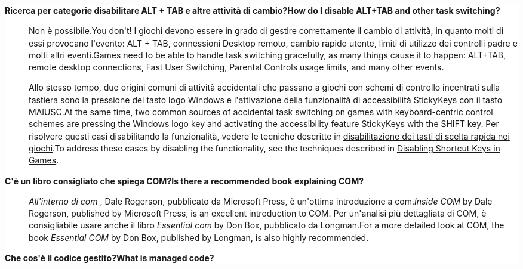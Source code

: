 </dd> <dt>

<span data-ttu-id="c85f4-282"><span id="How_do_I_disable_ALT_TAB_and_other_task_switching__"></span><span id="how_do_i_disable_alt_tab_and_other_task_switching__"></span><span id="HOW_DO_I_DISABLE_ALT_TAB_AND_OTHER_TASK_SWITCHING__"></span>**Ricerca per categorie disabilitare ALT + TAB e altre attività di cambio?**</span><span class="sxs-lookup"><span data-stu-id="c85f4-282"><span id="How_do_I_disable_ALT_TAB_and_other_task_switching__"></span><span id="how_do_i_disable_alt_tab_and_other_task_switching__"></span><span id="HOW_DO_I_DISABLE_ALT_TAB_AND_OTHER_TASK_SWITCHING__"></span>**How do I disable ALT+TAB and other task switching?**</span></span> 
</dt> <dd>

<span data-ttu-id="c85f4-283">Non è possibile.</span><span class="sxs-lookup"><span data-stu-id="c85f4-283">You don't!</span></span> <span data-ttu-id="c85f4-284">I giochi devono essere in grado di gestire correttamente il cambio di attività, in quanto molti di essi provocano l'evento: ALT + TAB, connessioni Desktop remoto, cambio rapido utente, limiti di utilizzo dei controlli padre e molti altri eventi.</span><span class="sxs-lookup"><span data-stu-id="c85f4-284">Games need to be able to handle task switching gracefully, as many things cause it to happen: ALT+TAB, remote desktop connections, Fast User Switching, Parental Controls usage limits, and many other events.</span></span>

<span data-ttu-id="c85f4-285">Allo stesso tempo, due origini comuni di attività accidentali che passano a giochi con schemi di controllo incentrati sulla tastiera sono la pressione del tasto logo Windows e l'attivazione della funzionalità di accessibilità StickyKeys con il tasto MAIUSC.</span><span class="sxs-lookup"><span data-stu-id="c85f4-285">At the same time, two common sources of accidental task switching on games with keyboard-centric control schemes are pressing the Windows logo key and activating the accessibility feature StickyKeys with the SHIFT key.</span></span> <span data-ttu-id="c85f4-286">Per risolvere questi casi disabilitando la funzionalità, vedere le tecniche descritte in [disabilitazione dei tasti di scelta rapida nei giochi](/windows/desktop/DxTechArts/disabling-shortcut-keys-in-games).</span><span class="sxs-lookup"><span data-stu-id="c85f4-286">To address these cases by disabling the functionality, see the techniques described in [Disabling Shortcut Keys in Games](/windows/desktop/DxTechArts/disabling-shortcut-keys-in-games).</span></span>

</dd> <dt>

<span data-ttu-id="c85f4-287"><span id="Is_there_a_recommended_book_explaining_COM__"></span><span id="is_there_a_recommended_book_explaining_com__"></span><span id="IS_THERE_A_RECOMMENDED_BOOK_EXPLAINING_COM__"></span>**C'è un libro consigliato che spiega COM?**</span><span class="sxs-lookup"><span data-stu-id="c85f4-287"><span id="Is_there_a_recommended_book_explaining_COM__"></span><span id="is_there_a_recommended_book_explaining_com__"></span><span id="IS_THERE_A_RECOMMENDED_BOOK_EXPLAINING_COM__"></span>**Is there a recommended book explaining COM?**</span></span> 
</dt> <dd>

<span data-ttu-id="c85f4-288">*All'interno di com* , Dale Rogerson, pubblicato da Microsoft Press, è un'ottima introduzione a com.</span><span class="sxs-lookup"><span data-stu-id="c85f4-288">*Inside COM* by Dale Rogerson, published by Microsoft Press, is an excellent introduction to COM.</span></span> <span data-ttu-id="c85f4-289">Per un'analisi più dettagliata di COM, è consigliabile usare anche il libro *Essential com* by Don Box, pubblicato da Longman.</span><span class="sxs-lookup"><span data-stu-id="c85f4-289">For a more detailed look at COM, the book *Essential COM* by Don Box, published by Longman, is also highly recommended.</span></span>

</dd> <dt>

<span data-ttu-id="c85f4-290"><span id="What_is_managed_code__"></span><span id="what_is_managed_code__"></span><span id="WHAT_IS_MANAGED_CODE__"></span>**Che cos'è il codice gestito?**</span><span class="sxs-lookup"><span data-stu-id="c85f4-290"><span id="What_is_managed_code__"></span><span id="what_is_managed_code__"></span><span id="WHAT_IS_MANAGED_CODE__"></span>**What is managed code?**</span></span> 
</dt> <dd>
